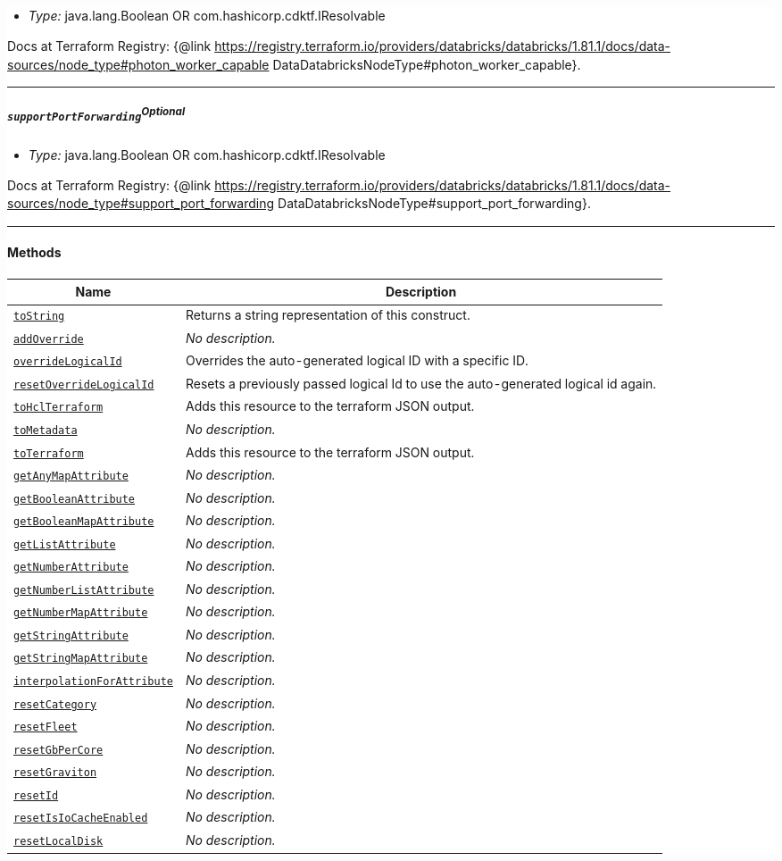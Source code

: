 - *Type:* java.lang.Boolean OR com.hashicorp.cdktf.IResolvable

Docs at Terraform Registry: {@link https://registry.terraform.io/providers/databricks/databricks/1.81.1/docs/data-sources/node_type#photon_worker_capable DataDatabricksNodeType#photon_worker_capable}.

---

##### `supportPortForwarding`<sup>Optional</sup> <a name="supportPortForwarding" id="@cdktf/provider-databricks.dataDatabricksNodeType.DataDatabricksNodeType.Initializer.parameter.supportPortForwarding"></a>

- *Type:* java.lang.Boolean OR com.hashicorp.cdktf.IResolvable

Docs at Terraform Registry: {@link https://registry.terraform.io/providers/databricks/databricks/1.81.1/docs/data-sources/node_type#support_port_forwarding DataDatabricksNodeType#support_port_forwarding}.

---

#### Methods <a name="Methods" id="Methods"></a>

| **Name** | **Description** |
| --- | --- |
| <code><a href="#@cdktf/provider-databricks.dataDatabricksNodeType.DataDatabricksNodeType.toString">toString</a></code> | Returns a string representation of this construct. |
| <code><a href="#@cdktf/provider-databricks.dataDatabricksNodeType.DataDatabricksNodeType.addOverride">addOverride</a></code> | *No description.* |
| <code><a href="#@cdktf/provider-databricks.dataDatabricksNodeType.DataDatabricksNodeType.overrideLogicalId">overrideLogicalId</a></code> | Overrides the auto-generated logical ID with a specific ID. |
| <code><a href="#@cdktf/provider-databricks.dataDatabricksNodeType.DataDatabricksNodeType.resetOverrideLogicalId">resetOverrideLogicalId</a></code> | Resets a previously passed logical Id to use the auto-generated logical id again. |
| <code><a href="#@cdktf/provider-databricks.dataDatabricksNodeType.DataDatabricksNodeType.toHclTerraform">toHclTerraform</a></code> | Adds this resource to the terraform JSON output. |
| <code><a href="#@cdktf/provider-databricks.dataDatabricksNodeType.DataDatabricksNodeType.toMetadata">toMetadata</a></code> | *No description.* |
| <code><a href="#@cdktf/provider-databricks.dataDatabricksNodeType.DataDatabricksNodeType.toTerraform">toTerraform</a></code> | Adds this resource to the terraform JSON output. |
| <code><a href="#@cdktf/provider-databricks.dataDatabricksNodeType.DataDatabricksNodeType.getAnyMapAttribute">getAnyMapAttribute</a></code> | *No description.* |
| <code><a href="#@cdktf/provider-databricks.dataDatabricksNodeType.DataDatabricksNodeType.getBooleanAttribute">getBooleanAttribute</a></code> | *No description.* |
| <code><a href="#@cdktf/provider-databricks.dataDatabricksNodeType.DataDatabricksNodeType.getBooleanMapAttribute">getBooleanMapAttribute</a></code> | *No description.* |
| <code><a href="#@cdktf/provider-databricks.dataDatabricksNodeType.DataDatabricksNodeType.getListAttribute">getListAttribute</a></code> | *No description.* |
| <code><a href="#@cdktf/provider-databricks.dataDatabricksNodeType.DataDatabricksNodeType.getNumberAttribute">getNumberAttribute</a></code> | *No description.* |
| <code><a href="#@cdktf/provider-databricks.dataDatabricksNodeType.DataDatabricksNodeType.getNumberListAttribute">getNumberListAttribute</a></code> | *No description.* |
| <code><a href="#@cdktf/provider-databricks.dataDatabricksNodeType.DataDatabricksNodeType.getNumberMapAttribute">getNumberMapAttribute</a></code> | *No description.* |
| <code><a href="#@cdktf/provider-databricks.dataDatabricksNodeType.DataDatabricksNodeType.getStringAttribute">getStringAttribute</a></code> | *No description.* |
| <code><a href="#@cdktf/provider-databricks.dataDatabricksNodeType.DataDatabricksNodeType.getStringMapAttribute">getStringMapAttribute</a></code> | *No description.* |
| <code><a href="#@cdktf/provider-databricks.dataDatabricksNodeType.DataDatabricksNodeType.interpolationForAttribute">interpolationForAttribute</a></code> | *No description.* |
| <code><a href="#@cdktf/provider-databricks.dataDatabricksNodeType.DataDatabricksNodeType.resetCategory">resetCategory</a></code> | *No description.* |
| <code><a href="#@cdktf/provider-databricks.dataDatabricksNodeType.DataDatabricksNodeType.resetFleet">resetFleet</a></code> | *No description.* |
| <code><a href="#@cdktf/provider-databricks.dataDatabricksNodeType.DataDatabricksNodeType.resetGbPerCore">resetGbPerCore</a></code> | *No description.* |
| <code><a href="#@cdktf/provider-databricks.dataDatabricksNodeType.DataDatabricksNodeType.resetGraviton">resetGraviton</a></code> | *No description.* |
| <code><a href="#@cdktf/provider-databricks.dataDatabricksNodeType.DataDatabricksNodeType.resetId">resetId</a></code> | *No description.* |
| <code><a href="#@cdktf/provider-databricks.dataDatabricksNodeType.DataDatabricksNodeType.resetIsIoCacheEnabled">resetIsIoCacheEnabled</a></code> | *No description.* |
| <code><a href="#@cdktf/provider-databricks.dataDatabricksNodeType.DataDatabricksNodeType.resetLocalDisk">resetLocalDisk</a></code> | *No description.* |